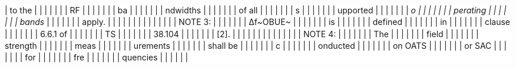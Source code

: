 | to the   |          |          |          |          |          |
| RF       |          |          |          |          |          |
| ba       |          |          |          |          |          |
| ndwidths |          |          |          |          |          |
| of all   |          |          |          |          |          |
| s        |          |          |          |          |          |
| upported |          |          |          |          |          |
| *o       |          |          |          |          |          |
| perating |          |          |          |          |          |
| bands*   |          |          |          |          |          |
| apply.   |          |          |          |          |          |
|          |          |          |          |          |          |
| NOTE 3:  |          |          |          |          |          |
| Δf~OBUE~ |          |          |          |          |          |
| is       |          |          |          |          |          |
| defined  |          |          |          |          |          |
| in       |          |          |          |          |          |
| clause   |          |          |          |          |          |
| 6.6.1 of |          |          |          |          |          |
| TS       |          |          |          |          |          |
| 38.104   |          |          |          |          |          |
| \[2\].   |          |          |          |          |          |
|          |          |          |          |          |          |
| NOTE 4:  |          |          |          |          |          |
| The      |          |          |          |          |          |
| field    |          |          |          |          |          |
| strength |          |          |          |          |          |
| meas     |          |          |          |          |          |
| urements |          |          |          |          |          |
| shall be |          |          |          |          |          |
| c        |          |          |          |          |          |
| onducted |          |          |          |          |          |
| on OATS  |          |          |          |          |          |
| or SAC   |          |          |          |          |          |
| for      |          |          |          |          |          |
| fre      |          |          |          |          |          |
| quencies |          |          |          |          |          |